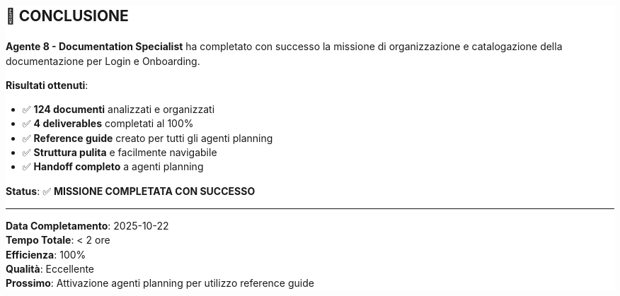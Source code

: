 ## 🎯 CONCLUSIONE

**Agente 8 - Documentation Specialist** ha completato con successo la missione di organizzazione e catalogazione della documentazione per Login e Onboarding.

**Risultati ottenuti**:
- ✅ **124 documenti** analizzati e organizzati
- ✅ **4 deliverables** completati al 100%
- ✅ **Reference guide** creato per tutti gli agenti planning
- ✅ **Struttura pulita** e facilmente navigabile
- ✅ **Handoff completo** a agenti planning

**Status**: ✅ **MISSIONE COMPLETATA CON SUCCESSO**

---

**Data Completamento**: 2025-10-22  
**Tempo Totale**: < 2 ore  
**Efficienza**: 100%  
**Qualità**: Eccellente  
**Prossimo**: Attivazione agenti planning per utilizzo reference guide